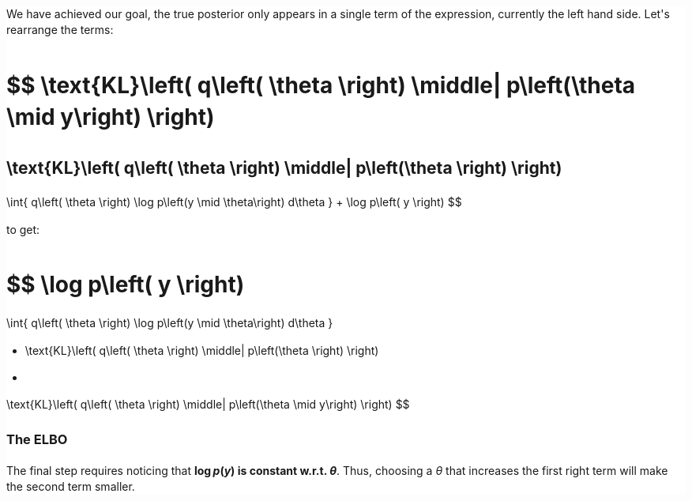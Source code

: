 We have achieved our goal, the true posterior only appears in a single term of the expression, currently the left hand side.
Let's rearrange the terms:

$$
\text{KL}\left(
    q\left( \theta \right)
    \middle\|
    p\left(\theta \mid y\right)
\right)
=
\text{KL}\left(
    q\left( \theta \right)
    \middle\|
    p\left(\theta \right)
\right)
-
\int{
    q\left( \theta \right)
    \log p\left(y \mid \theta\right)
    d\theta
}
+
\log p\left( y \right)
$$

to get:

$$
\log p\left( y \right)
=
\int{
    q\left( \theta \right)
    \log p\left(y \mid \theta\right)
    d\theta
}
- \text{KL}\left(
    q\left( \theta \right)
    \middle\|
    p\left(\theta \right)
\right)
+
\text{KL}\left(
    q\left( \theta \right)
    \middle\|
    p\left(\theta \mid y\right)
\right)
$$

### The ELBO

The final step requires noticing that **$\log{p(y)}$ is constant w.r.t. $\theta$**.
Thus, choosing a $\theta$ that increases the first right term will make the second term smaller.
